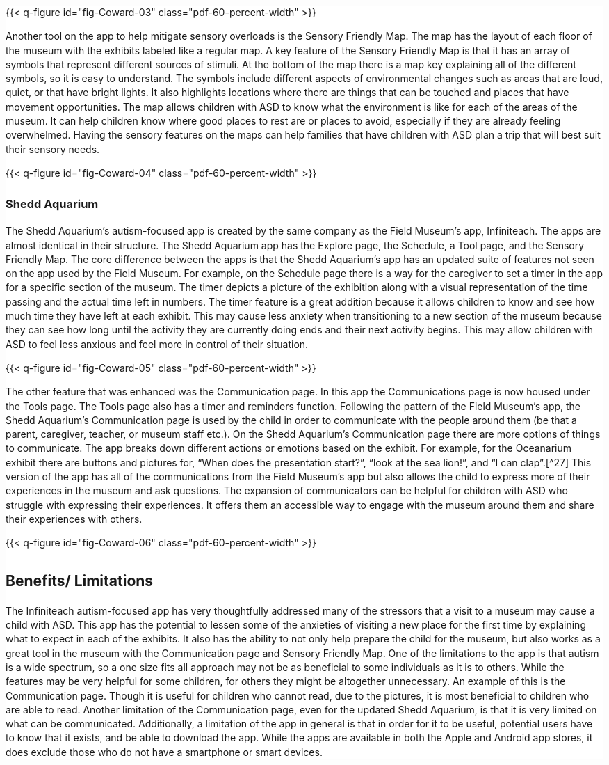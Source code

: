 {{< q-figure id="fig-Coward-03" class="pdf-60-percent-width" >}}

Another tool on the app to help mitigate sensory overloads is the Sensory Friendly Map. The map has the layout of each floor of the museum with the exhibits labeled like a regular map. A key feature of the Sensory Friendly Map is that it has an array of symbols that represent different sources of stimuli. At the bottom of the map there is a map key explaining all of the different symbols, so it is easy to understand. The symbols include different aspects of environmental changes such as areas that are loud, quiet, or that have bright lights. It also highlights locations where there are things that can be touched and places that have movement opportunities. The map allows children with ASD to know what the environment is like for each of the areas of the museum. It can help children know where good places to rest are or places to avoid, especially if they are already feeling overwhelmed. Having the sensory features on the maps can help families that have children with ASD plan a trip that will best suit their sensory needs.

{{< q-figure id="fig-Coward-04" class="pdf-60-percent-width" >}}

### Shedd Aquarium
The Shedd Aquarium’s autism-focused app is created by the same company as the Field Museum’s app, Infiniteach. The apps are almost identical in their structure. The Shedd Aquarium app has the Explore page, the Schedule, a Tool page, and the Sensory Friendly Map. The core difference between the apps is that the Shedd Aquarium’s app has an updated suite of features not seen on the app used by the Field Museum. For example, on the Schedule page there is a way for the caregiver to set a timer in the app for a specific section of the museum. The timer depicts a picture of the exhibition along with a visual representation of the time passing and the actual time left in numbers. The timer feature is a great addition because it allows children to know and see how much time they have left at each exhibit. This may cause less anxiety when transitioning to a new section of the museum because they can see how long until the activity they are currently doing ends and their next activity begins. This may allow children with ASD to feel less anxious and feel more in control of their situation.

{{< q-figure id="fig-Coward-05" class="pdf-60-percent-width" >}}

The other feature that was enhanced was the Communication page. In this app the Communications page is now housed under the Tools page. The Tools page also has a timer and reminders function. Following the pattern of the Field Museum’s app, the Shedd Aquarium’s Communication page is used by the child in order to communicate with the people around them (be that a parent, caregiver, teacher, or museum staff etc.). On the Shedd Aquarium’s Communication page there are more options of things to communicate. The app breaks down different actions or emotions based on the exhibit. For example, for the Oceanarium exhibit there are buttons and pictures for, “When does the presentation start?”, “look at the sea lion!”, and  “I can clap”.[^27]  This version of the app has all of the communications from the Field Museum’s app but also allows the child to express more of their experiences in the museum and ask questions. The expansion of communicators can be helpful for children with ASD who struggle with expressing their experiences. It offers them an accessible way to engage with the museum around them and share their experiences with others.

{{< q-figure id="fig-Coward-06" class="pdf-60-percent-width" >}}

## Benefits/ Limitations
The Infiniteach autism-focused app has very thoughtfully addressed many of the stressors that a visit to a museum may cause a child with ASD. This app has the potential to lessen some of the anxieties of visiting a new place for the first time by explaining what to expect in each of the exhibits. It also has the ability to not only help prepare the child for the museum, but also works as a great tool in the museum with the Communication page and Sensory  Friendly Map. One of the limitations to the app is that autism is a wide spectrum, so a one size fits all approach may not be as beneficial to some individuals as it is to others. While the features may be very helpful for some children, for others they might be altogether unnecessary. An example of this is the Communication page. Though it is useful for children who cannot read, due to the pictures, it is most beneficial to children who are able to read. Another limitation of the Communication page, even for the updated Shedd Aquarium, is that it is very limited on what can be communicated.  Additionally, a limitation of the app in general is that in order for it to be useful, potential users have to know that it exists, and be able to download the app. While the apps are available in both the Apple and Android app stores, it does exclude those who do not have a smartphone or smart devices.


[^1]: “What Is Autism Spectrum Disorder?,” Centers for Disease Control and Prevention (Centers for Disease Control and Prevention, March 25, 2020), https://www.cdc.gov/ncbddd/autism/facts.html.
[^3]: “Autism Statistics and Facts,” Autism Speaks, https://www.autismspeaks.org/autism-statistics-asd.
[^5]: “Diagnostic Criteria,” Centers for Disease Control and Prevention (Centers for Disease Control and Prevention, June 29, 2020), https://www.cdc.gov/ncbddd/autism/hcp-dsm.html.
[^10]: “Who We Are,” Infiniteach, https://www.infiniteach.com/about/.
[^11]:  “Our Work,” Infiniteach, https://www.infiniteach.com/our-work/.